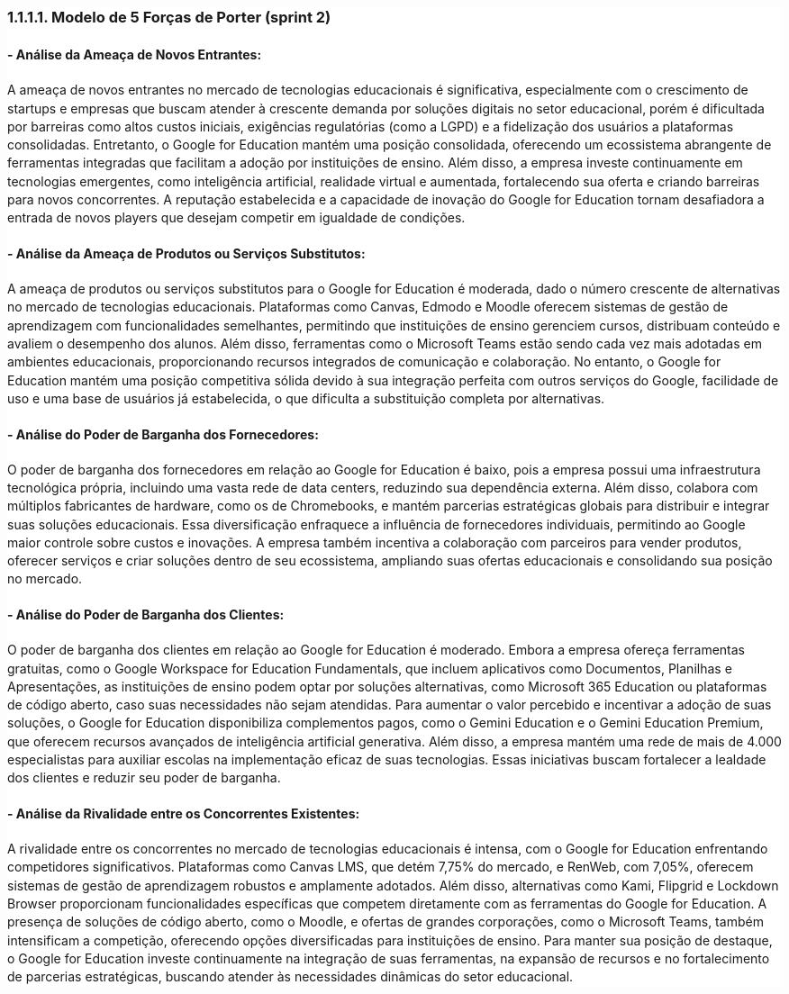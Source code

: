 ### 1.1.1.1. Modelo de 5 Forças de Porter (sprint 2)

#### - Análise da Ameaça de Novos Entrantes:
A ameaça de novos entrantes no mercado de tecnologias educacionais é significativa, especialmente com o crescimento de startups e empresas que buscam atender à crescente demanda por soluções digitais no setor educacional, porém é dificultada por barreiras como altos custos iniciais, exigências regulatórias (como a LGPD) e a fidelização dos usuários a plataformas consolidadas. Entretanto, o Google for Education mantém uma posição consolidada, oferecendo um ecossistema abrangente de ferramentas integradas que facilitam a adoção por instituições de ensino. Além disso, a empresa investe continuamente em tecnologias emergentes, como inteligência artificial, realidade virtual e aumentada, fortalecendo sua oferta e criando barreiras para novos concorrentes. A reputação estabelecida e a capacidade de inovação do Google for Education tornam desafiadora a entrada de novos players que desejam competir em igualdade de condições.

#### - Análise da Ameaça de Produtos ou Serviços Substitutos:
A ameaça de produtos ou serviços substitutos para o Google for Education é moderada, dado o número crescente de alternativas no mercado de tecnologias educacionais. Plataformas como Canvas, Edmodo e Moodle oferecem sistemas de gestão de aprendizagem com funcionalidades semelhantes, permitindo que instituições de ensino gerenciem cursos, distribuam conteúdo e avaliem o desempenho dos alunos. Além disso, ferramentas como o Microsoft Teams estão sendo cada vez mais adotadas em ambientes educacionais, proporcionando recursos integrados de comunicação e colaboração. No entanto, o Google for Education mantém uma posição competitiva sólida devido à sua integração perfeita com outros serviços do Google, facilidade de uso e uma base de usuários já estabelecida, o que dificulta a substituição completa por alternativas.

#### - Análise do Poder de Barganha dos Fornecedores: 
O poder de barganha dos fornecedores em relação ao Google for Education é baixo, pois a empresa possui uma infraestrutura tecnológica própria, incluindo uma vasta rede de data centers, reduzindo sua dependência externa. Além disso, colabora com múltiplos fabricantes de hardware, como os de Chromebooks, e mantém parcerias estratégicas globais para distribuir e integrar suas soluções educacionais. Essa diversificação enfraquece a influência de fornecedores individuais, permitindo ao Google maior controle sobre custos e inovações. A empresa também incentiva a colaboração com parceiros para vender produtos, oferecer serviços e criar soluções dentro de seu ecossistema, ampliando suas ofertas educacionais e consolidando sua posição no mercado. 

#### - Análise do Poder de Barganha dos Clientes:
O poder de barganha dos clientes em relação ao Google for Education é moderado. Embora a empresa ofereça ferramentas gratuitas, como o Google Workspace for Education Fundamentals, que incluem aplicativos como Documentos, Planilhas e Apresentações, as instituições de ensino podem optar por soluções alternativas, como Microsoft 365 Education ou plataformas de código aberto, caso suas necessidades não sejam atendidas. Para aumentar o valor percebido e incentivar a adoção de suas soluções, o Google for Education disponibiliza complementos pagos, como o Gemini Education e o Gemini Education Premium, que oferecem recursos avançados de inteligência artificial generativa. Além disso, a empresa mantém uma rede de mais de 4.000 especialistas para auxiliar escolas na implementação eficaz de suas tecnologias. Essas iniciativas buscam fortalecer a lealdade dos clientes e reduzir seu poder de barganha.

#### - Análise da Rivalidade entre os Concorrentes Existentes:
A rivalidade entre os concorrentes no mercado de tecnologias educacionais é intensa, com o Google for Education enfrentando competidores significativos. Plataformas como Canvas LMS, que detém 7,75% do mercado, e RenWeb, com 7,05%, oferecem sistemas de gestão de aprendizagem robustos e amplamente adotados. Além disso, alternativas como Kami, Flipgrid e Lockdown Browser proporcionam funcionalidades específicas que competem diretamente com as ferramentas do Google for Education. A presença de soluções de código aberto, como o Moodle, e ofertas de grandes corporações, como o Microsoft Teams, também intensificam a competição, oferecendo opções diversificadas para instituições de ensino. Para manter sua posição de destaque, o Google for Education investe continuamente na integração de suas ferramentas, na expansão de recursos e no fortalecimento de parcerias estratégicas, buscando atender às necessidades dinâmicas do setor educacional. 
